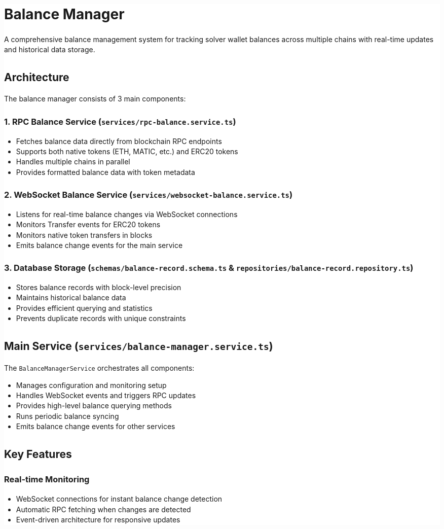 # Balance Manager

A comprehensive balance management system for tracking solver wallet balances across multiple chains with real-time updates and historical data storage.

## Architecture

The balance manager consists of 3 main components:

### 1. RPC Balance Service (`services/rpc-balance.service.ts`)

- Fetches balance data directly from blockchain RPC endpoints
- Supports both native tokens (ETH, MATIC, etc.) and ERC20 tokens
- Handles multiple chains in parallel
- Provides formatted balance data with token metadata

### 2. WebSocket Balance Service (`services/websocket-balance.service.ts`)

- Listens for real-time balance changes via WebSocket connections
- Monitors Transfer events for ERC20 tokens
- Monitors native token transfers in blocks
- Emits balance change events for the main service

### 3. Database Storage (`schemas/balance-record.schema.ts` & `repositories/balance-record.repository.ts`)

- Stores balance records with block-level precision
- Maintains historical balance data
- Provides efficient querying and statistics
- Prevents duplicate records with unique constraints

## Main Service (`services/balance-manager.service.ts`)

The `BalanceManagerService` orchestrates all components:

- Manages configuration and monitoring setup
- Handles WebSocket events and triggers RPC updates
- Provides high-level balance querying methods
- Runs periodic balance syncing
- Emits balance change events for other services

## Key Features

### Real-time Monitoring

- WebSocket connections for instant balance change detection
- Automatic RPC fetching when changes are detected
- Event-driven architecture for responsive updates
